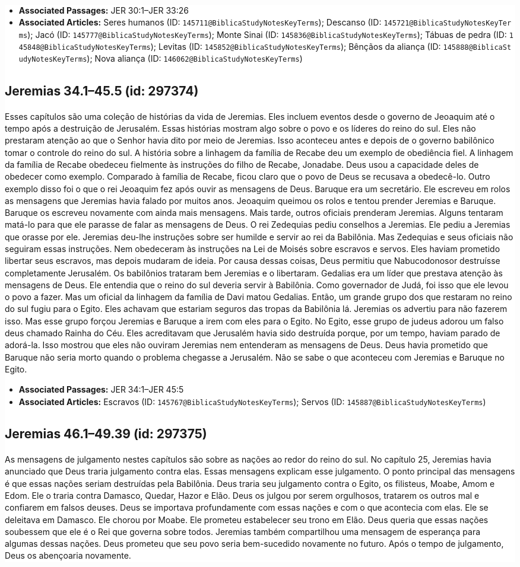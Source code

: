 * **Associated Passages:** JER 30:1–JER 33:26
* **Associated Articles:** Seres humanos (ID: `145711@BiblicaStudyNotesKeyTerms`); Descanso (ID: `145721@BiblicaStudyNotesKeyTerms`); Jacó (ID: `145777@BiblicaStudyNotesKeyTerms`); Monte Sinai (ID: `145836@BiblicaStudyNotesKeyTerms`); Tábuas de pedra (ID: `145848@BiblicaStudyNotesKeyTerms`); Levitas (ID: `145852@BiblicaStudyNotesKeyTerms`); Bênçãos da aliança (ID: `145888@BiblicaStudyNotesKeyTerms`); Nova aliança (ID: `146062@BiblicaStudyNotesKeyTerms`)

## Jeremias 34.1–45.5 (id: 297374)

Esses capítulos são uma coleção de histórias da vida de Jeremias. Eles incluem eventos desde o governo de Jeoaquim até o tempo após a destruição de Jerusalém. Essas histórias mostram algo sobre o povo e os líderes do reino do sul. Eles não prestaram atenção ao que o Senhor havia dito por meio de Jeremias. Isso aconteceu antes e depois de o governo babilônico tomar o controle do reino do sul. A história sobre a linhagem da família de Recabe deu um exemplo de obediência fiel. A linhagem da família de Recabe obedeceu fielmente às instruções do filho de Recabe, Jonadabe. Deus usou a capacidade deles de obedecer como exemplo. Comparado à família de Recabe, ficou claro que o povo de Deus se recusava a obedecê\-lo. Outro exemplo disso foi o que o rei Jeoaquim fez após ouvir as mensagens de Deus. Baruque era um secretário. Ele escreveu em rolos as mensagens que Jeremias havia falado por muitos anos. Jeoaquim queimou os rolos e tentou prender Jeremias e Baruque. Baruque os escreveu novamente com ainda mais mensagens. Mais tarde, outros oficiais prenderam Jeremias. Alguns tentaram matá\-lo para que ele parasse de falar as mensagens de Deus. O rei Zedequias pediu conselhos a Jeremias. Ele pediu a Jeremias que orasse por ele. Jeremias deu\-lhe instruções sobre ser humilde e servir ao rei da Babilônia. Mas Zedequias e seus oficiais não seguiram essas instruções. Nem obedeceram às instruções na Lei de Moisés sobre escravos e servos. Eles haviam prometido libertar seus escravos, mas depois mudaram de ideia. Por causa dessas coisas, Deus permitiu que Nabucodonosor destruísse completamente Jerusalém. Os babilônios trataram bem Jeremias e o libertaram. Gedalias era um líder que prestava atenção às mensagens de Deus. Ele entendia que o reino do sul deveria servir à Babilônia. Como governador de Judá, foi isso que ele levou o povo a fazer. Mas um oficial da linhagem da família de Davi matou Gedalias. Então, um grande grupo dos que restaram no reino do sul fugiu para o Egito. Eles achavam que estariam seguros das tropas da Babilônia lá. Jeremias os advertiu para não fazerem isso. Mas esse grupo forçou Jeremias e Baruque a irem com eles para o Egito. No Egito, esse grupo de judeus adorou um falso deus chamado Rainha do Céu. Eles acreditavam que Jerusalém havia sido destruída porque, por um tempo, haviam parado de adorá\-la. Isso mostrou que eles não ouviram Jeremias nem entenderam as mensagens de Deus. Deus havia prometido que Baruque não seria morto quando o problema chegasse a Jerusalém. Não se sabe o que aconteceu com Jeremias e Baruque no Egito.

* **Associated Passages:** JER 34:1–JER 45:5
* **Associated Articles:** Escravos (ID: `145767@BiblicaStudyNotesKeyTerms`); Servos (ID: `145887@BiblicaStudyNotesKeyTerms`)

## Jeremias 46.1–49.39 (id: 297375)

As mensagens de julgamento nestes capítulos são sobre as nações ao redor do reino do sul. No capítulo 25, Jeremias havia anunciado que Deus traria julgamento contra elas. Essas mensagens explicam esse julgamento. O ponto principal das mensagens é que essas nações seriam destruídas pela Babilônia. Deus traria seu julgamento contra o Egito, os filisteus, Moabe, Amom e Edom. Ele o traria contra Damasco, Quedar, Hazor e Elão. Deus os julgou por serem orgulhosos, tratarem os outros mal e confiarem em falsos deuses. Deus se importava profundamente com essas nações e com o que acontecia com elas. Ele se deleitava em Damasco. Ele chorou por Moabe. Ele prometeu estabelecer seu trono em Elão. Deus queria que essas nações soubessem que ele é o Rei que governa sobre todos. Jeremias também compartilhou uma mensagem de esperança para algumas dessas nações. Deus prometeu que seu povo seria bem\-sucedido novamente no futuro. Após o tempo de julgamento, Deus os abençoaria novamente.
